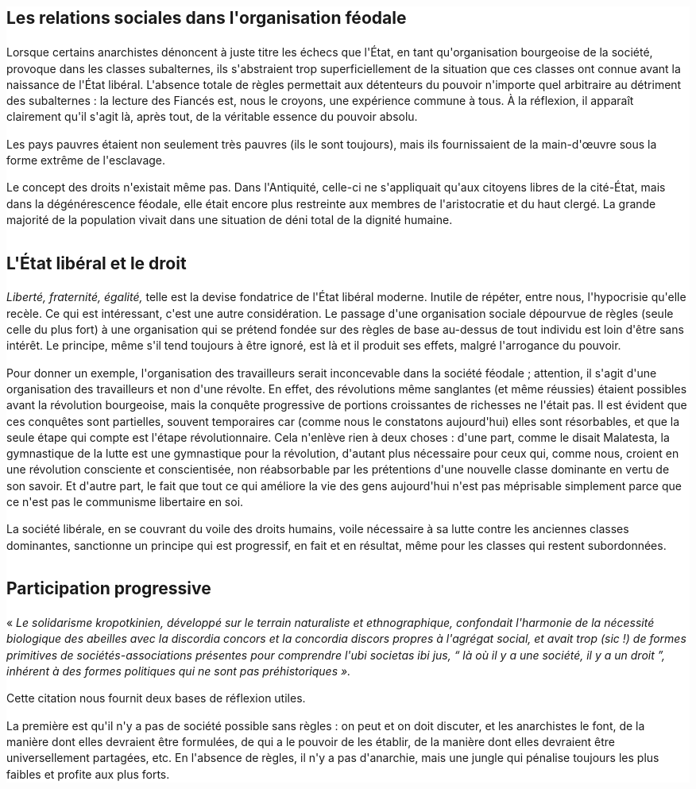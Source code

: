 ## Les relations sociales dans l'organisation féodale

Lorsque certains anarchistes dénoncent à juste titre les échecs que l'État, en tant qu'organisation bourgeoise de la société, provoque dans les classes subalternes, ils s'abstraient trop superficiellement de la situation que ces classes ont connue avant la naissance de l'État libéral. L'absence totale de règles permettait aux détenteurs du pouvoir n'importe quel arbitraire au détriment des subalternes : la lecture des Fiancés est, nous le croyons, une expérience commune à tous. À la réflexion, il apparaît clairement qu'il s'agit là, après tout, de la véritable essence du pouvoir absolu.

Les pays pauvres étaient non seulement très pauvres (ils le sont toujours), mais ils fournissaient de la main-d'œuvre sous la forme extrême de l'esclavage.

Le concept des droits n'existait même pas. Dans l'Antiquité, celle-ci ne s'appliquait qu'aux citoyens libres de la cité-État, mais dans la dégénérescence féodale, elle était encore plus restreinte aux membres de l'aristocratie et du haut clergé. La grande majorité de la population vivait dans une situation de déni total de la dignité humaine.

## L'État libéral et le droit

*Liberté, fraternité, égalité,* telle est la devise fondatrice de l'État libéral moderne. Inutile de répéter, entre nous, l'hypocrisie qu'elle recèle. Ce qui est intéressant, c'est une autre considération. Le passage d'une organisation sociale dépourvue de règles (seule celle du plus fort) à une organisation qui se prétend fondée sur des règles de base au-dessus de tout individu est loin d'être sans intérêt. Le principe, même s'il tend toujours à être ignoré, est là et il produit ses effets, malgré l'arrogance du pouvoir.

Pour donner un exemple, l'organisation des travailleurs serait inconcevable dans la société féodale ; attention, il s'agit d'une organisation des travailleurs et non d'une révolte. En effet, des révolutions même sanglantes (et même réussies) étaient possibles avant la révolution bourgeoise, mais la conquête progressive de portions croissantes de richesses ne l'était pas. Il est évident que ces conquêtes sont partielles, souvent temporaires car (comme nous le constatons aujourd'hui) elles sont résorbables, et que la seule étape qui compte est l'étape révolutionnaire. Cela n'enlève rien à deux choses : d'une part, comme le disait Malatesta, la gymnastique de la lutte est une gymnastique pour la révolution, d'autant plus nécessaire pour ceux qui, comme nous, croient en une révolution consciente et conscientisée, non réabsorbable par les prétentions d'une nouvelle classe dominante en vertu de son savoir. Et d'autre part, le fait que tout ce qui améliore la vie des gens aujourd'hui n'est pas méprisable simplement parce que ce n'est pas le communisme libertaire en soi.

La société libérale, en se couvrant du voile des droits humains, voile nécessaire à sa lutte contre les anciennes classes dominantes, sanctionne un principe qui est progressif, en fait et en résultat, même pour les classes qui restent subordonnées.

## Participation progressive

« *Le solidarisme kropotkinien, développé sur le terrain naturaliste et ethnographique, confondait l'harmonie de la nécessité biologique des abeilles avec la discordia concors et la concordia discors propres à l'agrégat social, et avait trop (sic \!) de formes primitives de sociétés-associations présentes pour comprendre l'ubi societas ibi jus, “ là où il y a une société, il y a un droit ”, inhérent à des formes politiques qui ne sont pas préhistoriques ».*

Cette citation nous fournit deux bases de réflexion utiles.

La première est qu'il n'y a pas de société possible sans règles : on peut et on doit discuter, et les anarchistes le font, de la manière dont elles devraient être formulées, de qui a le pouvoir de les établir, de la manière dont elles devraient être universellement partagées, etc. En l'absence de règles, il n'y a pas d'anarchie, mais une jungle qui pénalise toujours les plus faibles et profite aux plus forts.
